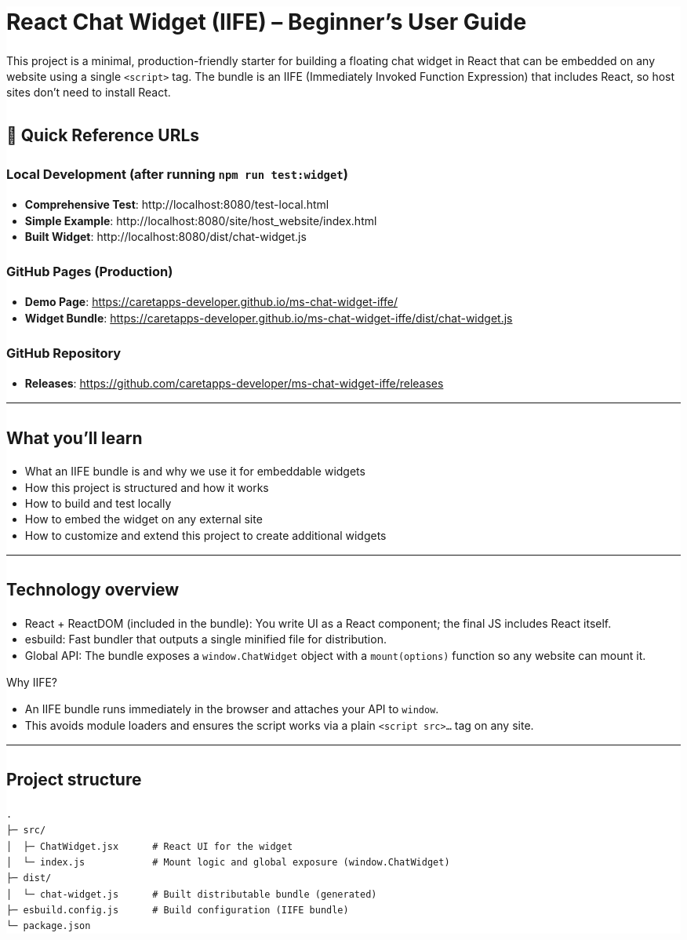 # React Chat Widget (IIFE) – Beginner’s User Guide

This project is a minimal, production-friendly starter for building a floating chat widget in React that can be embedded on any website using a single `<script>` tag. The bundle is an IIFE (Immediately Invoked Function Expression) that includes React, so host sites don’t need to install React.

## 🔗 Quick Reference URLs

### Local Development (after running `npm run test:widget`)
- **Comprehensive Test**: http://localhost:8080/test-local.html
- **Simple Example**: http://localhost:8080/site/host_website/index.html
- **Built Widget**: http://localhost:8080/dist/chat-widget.js

### GitHub Pages (Production)
- **Demo Page**: https://caretapps-developer.github.io/ms-chat-widget-iffe/
- **Widget Bundle**: https://caretapps-developer.github.io/ms-chat-widget-iffe/dist/chat-widget.js

### GitHub Repository
- **Releases**: https://github.com/caretapps-developer/ms-chat-widget-iffe/releases

---

## What you’ll learn
- What an IIFE bundle is and why we use it for embeddable widgets
- How this project is structured and how it works
- How to build and test locally
- How to embed the widget on any external site
- How to customize and extend this project to create additional widgets

---

## Technology overview
- React + ReactDOM (included in the bundle): You write UI as a React component; the final JS includes React itself.
- esbuild: Fast bundler that outputs a single minified file for distribution.
- Global API: The bundle exposes a `window.ChatWidget` object with a `mount(options)` function so any website can mount it.

Why IIFE?
- An IIFE bundle runs immediately in the browser and attaches your API to `window`.
- This avoids module loaders and ensures the script works via a plain `<script src>…` tag on any site.

---

## Project structure
```
.
├─ src/
│  ├─ ChatWidget.jsx      # React UI for the widget
│  └─ index.js            # Mount logic and global exposure (window.ChatWidget)
├─ dist/
│  └─ chat-widget.js      # Built distributable bundle (generated)
├─ esbuild.config.js      # Build configuration (IIFE bundle)
└─ package.json
```
